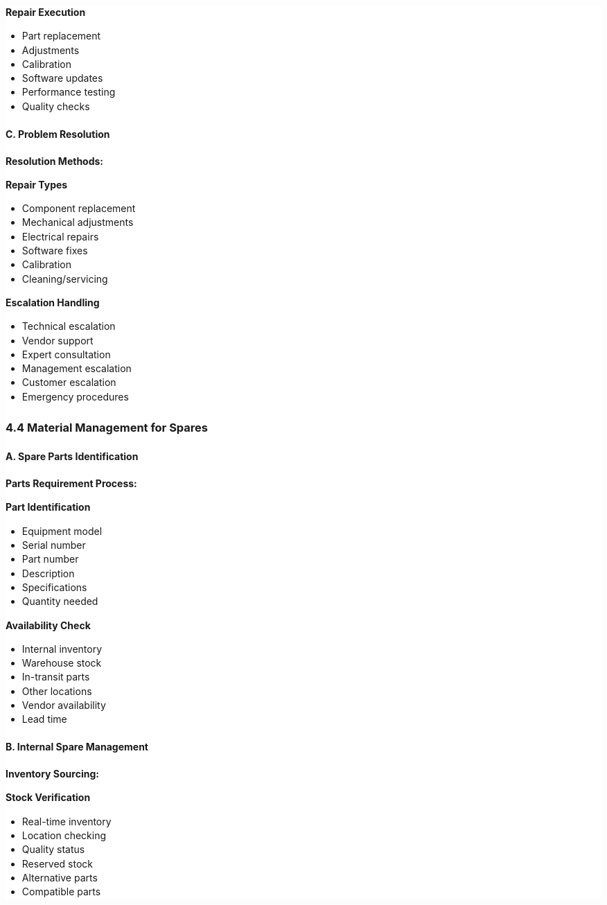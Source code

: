 **Repair Execution**
- Part replacement
- Adjustments
- Calibration
- Software updates
- Performance testing
- Quality checks

#### C. Problem Resolution
**Resolution Methods:**

**Repair Types**
- Component replacement
- Mechanical adjustments
- Electrical repairs
- Software fixes
- Calibration
- Cleaning/servicing

**Escalation Handling**
- Technical escalation
- Vendor support
- Expert consultation
- Management escalation
- Customer escalation
- Emergency procedures

### 4.4 Material Management for Spares

#### A. Spare Parts Identification
**Parts Requirement Process:**

**Part Identification**
- Equipment model
- Serial number
- Part number
- Description
- Specifications
- Quantity needed

**Availability Check**
- Internal inventory
- Warehouse stock
- In-transit parts
- Other locations
- Vendor availability
- Lead time

#### B. Internal Spare Management
**Inventory Sourcing:**

**Stock Verification**
- Real-time inventory
- Location checking
- Quality status
- Reserved stock
- Alternative parts
- Compatible parts
